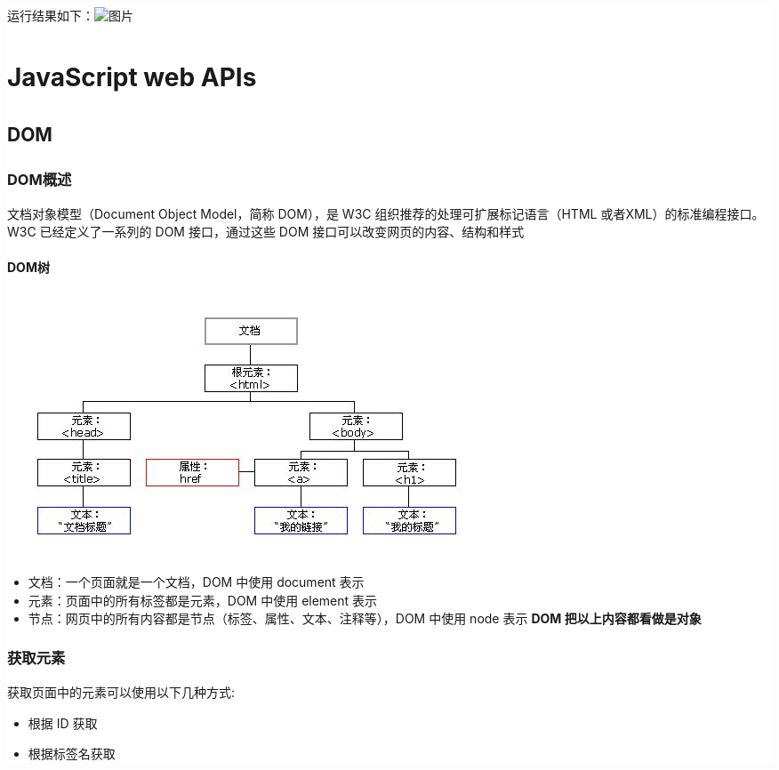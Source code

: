 运行结果如下：![图片](https://mmbiz.qpic.cn/mmbiz_png/y7EkeCWAzmruAmtJf4nict04DRBVU4Jg17qicFrVibtHDx7pSYFvXPnVoQqGfAHOwtn877LCFBhaYP5hNQpWxALXA/640?wx_fmt=png&tp=webp&wxfrom=5&wx_lazy=1&wx_co=1)









# JavaScript web APIs



## DOM

### DOM概述

文档对象模型（Document Object Model，简称 DOM），是 W3C 组织推荐的处理可扩展标记语言（HTML
或者XML）的标准编程接口。
W3C 已经定义了一系列的 DOM 接口，通过这些 DOM 接口可以改变网页的内容、结构和样式



#### DOM树

![](images/1.jpg)

+ 文档：一个页面就是一个文档，DOM 中使用 document 表示
+ 元素：页面中的所有标签都是元素，DOM 中使用 element 表示
+ 节点：网页中的所有内容都是节点（标签、属性、文本、注释等），DOM 中使用 node 表示
  **DOM 把以上内容都看做是对象**

### 获取元素

获取页面中的元素可以使用以下几种方式:

+ 根据 ID 获取

+ 根据标签名获取
